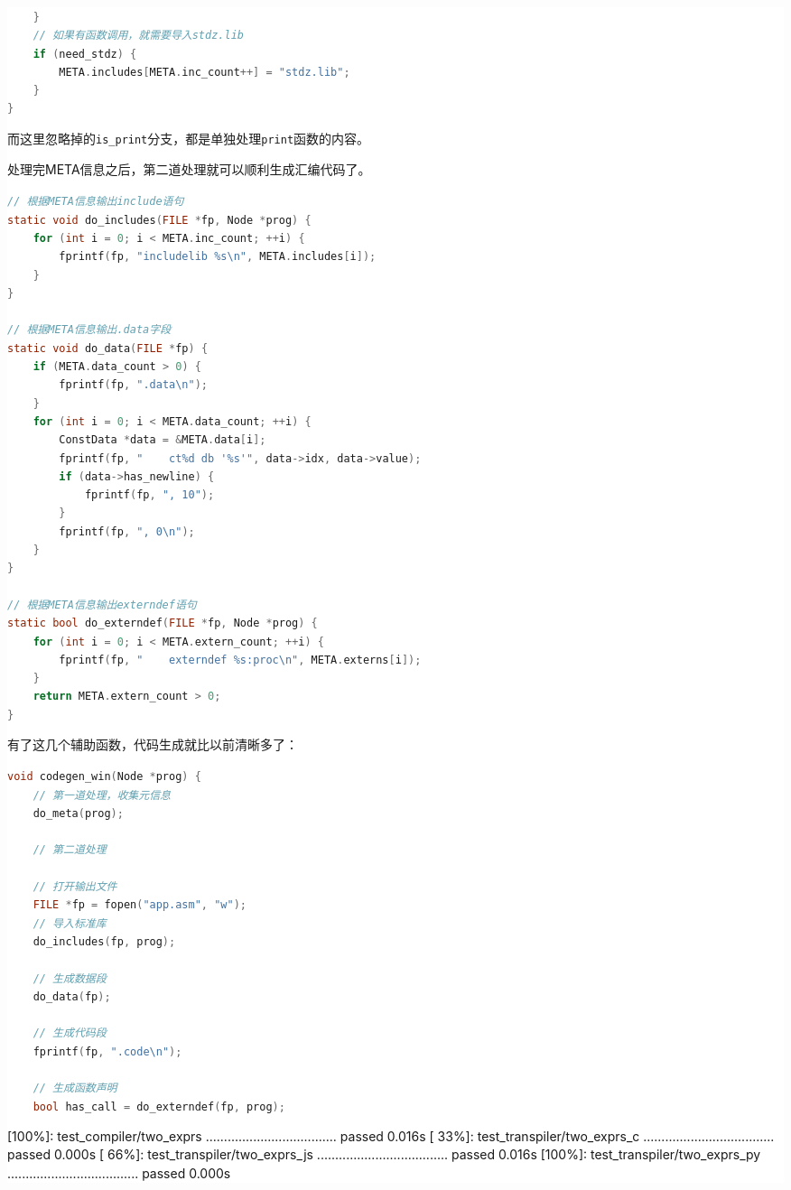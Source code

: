 ```c
    }
    // 如果有函数调用，就需要导入stdz.lib
    if (need_stdz) {
        META.includes[META.inc_count++] = "stdz.lib";
    }
}
```

而这里忽略掉的`is_print`分支，都是单独处理`print`函数的内容。

处理完META信息之后，第二道处理就可以顺利生成汇编代码了。

```c
// 根据META信息输出include语句
static void do_includes(FILE *fp, Node *prog) {
    for (int i = 0; i < META.inc_count; ++i) {
        fprintf(fp, "includelib %s\n", META.includes[i]);
    }
}

// 根据META信息输出.data字段
static void do_data(FILE *fp) {
    if (META.data_count > 0) {
        fprintf(fp, ".data\n");
    }
    for (int i = 0; i < META.data_count; ++i) {
        ConstData *data = &META.data[i];
        fprintf(fp, "    ct%d db '%s'", data->idx, data->value);
        if (data->has_newline) {
            fprintf(fp, ", 10");
        }
        fprintf(fp, ", 0\n");
    }
}

// 根据META信息输出externdef语句
static bool do_externdef(FILE *fp, Node *prog) {
    for (int i = 0; i < META.extern_count; ++i) {
        fprintf(fp, "    externdef %s:proc\n", META.externs[i]);
    }
    return META.extern_count > 0;
}
```

有了这几个辅助函数，代码生成就比以前清晰多了：

```c
void codegen_win(Node *prog) {
    // 第一道处理，收集元信息
    do_meta(prog);

    // 第二道处理

    // 打开输出文件
    FILE *fp = fopen("app.asm", "w");
    // 导入标准库
    do_includes(fp, prog);

    // 生成数据段
    do_data(fp);

    // 生成代码段
    fprintf(fp, ".code\n");

    // 生成函数声明
    bool has_call = do_externdef(fp, prog);
```

[100%]: test_compiler/two_exprs .................................... passed 0.016s
[ 33%]: test_transpiler/two_exprs_c  .................................... passed 0.000s
[ 66%]: test_transpiler/two_exprs_js .................................... passed 0.016s
[100%]: test_transpiler/two_exprs_py .................................... passed 0.000s